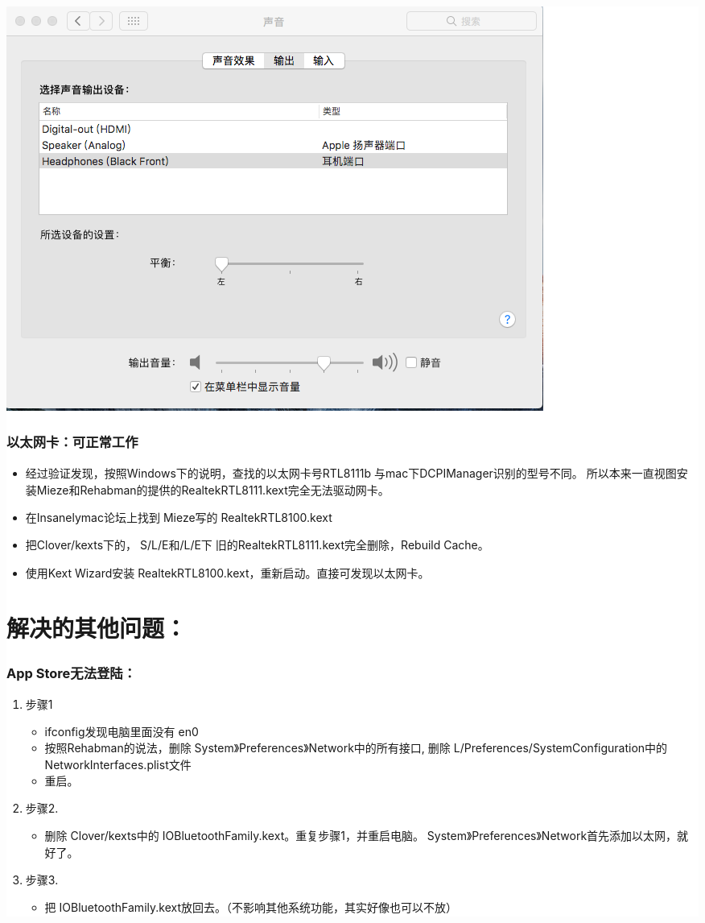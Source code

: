 ![设置图片](/img/in-post/AppleVolume.png)

### 以太网卡：可正常工作  

 - 经过验证发现，按照Windows下的说明，查找的以太网卡号RTL8111b 与mac下DCPIManager识别的型号不同。 所以本来一直视图安装Mieze和Rehabman的提供的RealtekRTL8111.kext完全无法驱动网卡。

 - 在Insanelymac论坛上找到 Mieze写的 RealtekRTL8100.kext

 - 把Clover/kexts下的， S/L/E和/L/E下 旧的RealtekRTL8111.kext完全删除，Rebuild Cache。

 - 使用Kext Wizard安装 RealtekRTL8100.kext，重新启动。直接可发现以太网卡。

# 解决的其他问题：

### App Store无法登陆：

1. 步骤1
    - ifconfig发现电脑里面没有 en0
    - 按照Rehabman的说法，删除 System》Preferences》Network中的所有接口, 删除 L/Preferences/SystemConfiguration中的 NetworkInterfaces.plist文件
    - 重启。

2. 步骤2.
    - 删除 Clover/kexts中的 IOBluetoothFamily.kext。重复步骤1，并重启电脑。 System》Preferences》Network首先添加以太网，就好了。

3. 步骤3. 
    - 把 IOBluetoothFamily.kext放回去。（不影响其他系统功能，其实好像也可以不放）

